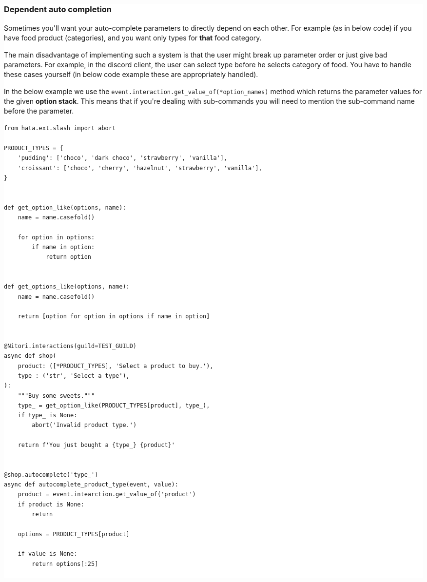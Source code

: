 ### Dependent auto completion

Sometimes you'll want your auto-complete parameters to directly depend on each other.
For example (as in below code) if you have food product (categories), and you want only types for **that** food category.

The main disadvantage of implementing such a system is that the user might break up parameter order or just give bad
parameters. For example, in the discord client, the user can select type before he selects category of food.
You have to handle these cases yourself (in below code example these are appropriately handled).

In the below example we use the `event.interaction.get_value_of(*option_names)` method which returns the parameter
values for the given **option stack**. This means that if you're dealing with sub-commands you will need to mention
the sub-command name before the parameter.

```py3
from hata.ext.slash import abort

PRODUCT_TYPES = {
    'pudding': ['choco', 'dark choco', 'strawberry', 'vanilla'],
    'croissant': ['choco', 'cherry', 'hazelnut', 'strawberry', 'vanilla'],
}


def get_option_like(options, name):
    name = name.casefold()
    
    for option in options:
        if name in option:
            return option


def get_options_like(options, name):
    name = name.casefold()
    
    return [option for option in options if name in option]


@Nitori.interactions(guild=TEST_GUILD)
async def shop(
    product: ([*PRODUCT_TYPES], 'Select a product to buy.'),
    type_: ('str', 'Select a type'),
):
    """Buy some sweets."""
    type_ = get_option_like(PRODUCT_TYPES[product], type_),
    if type_ is None:
        abort('Invalid product type.')
    
    return f'You just bought a {type_} {product}'


@shop.autocomplete('type_')
async def autocomplete_product_type(event, value):
    product = event.intearction.get_value_of('product')
    if product is None:
        return
    
    options = PRODUCT_TYPES[product]
    
    if value is None:
        return options[:25]
    
```